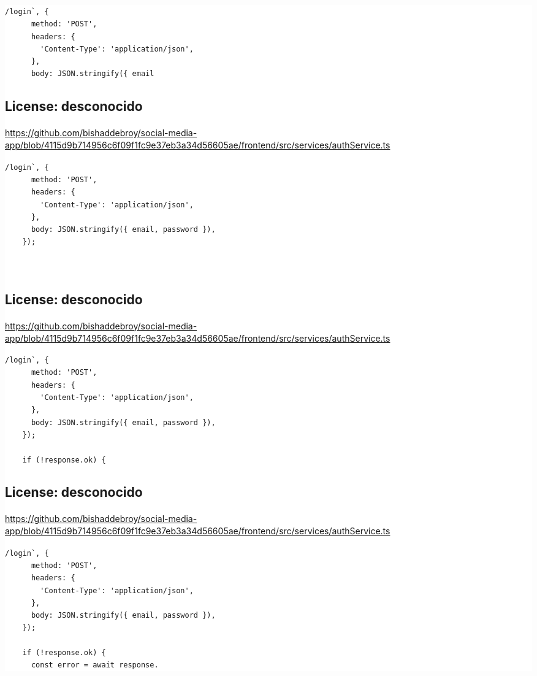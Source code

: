 ```
/login`, {
      method: 'POST',
      headers: {
        'Content-Type': 'application/json',
      },
      body: JSON.stringify({ email
```


## License: desconocido
https://github.com/bishaddebroy/social-media-app/blob/4115d9b714956c6f09f1fc9e37eb3a34d56605ae/frontend/src/services/authService.ts

```
/login`, {
      method: 'POST',
      headers: {
        'Content-Type': 'application/json',
      },
      body: JSON.stringify({ email, password }),
    });

    
```


## License: desconocido
https://github.com/bishaddebroy/social-media-app/blob/4115d9b714956c6f09f1fc9e37eb3a34d56605ae/frontend/src/services/authService.ts

```
/login`, {
      method: 'POST',
      headers: {
        'Content-Type': 'application/json',
      },
      body: JSON.stringify({ email, password }),
    });

    if (!response.ok) {
```


## License: desconocido
https://github.com/bishaddebroy/social-media-app/blob/4115d9b714956c6f09f1fc9e37eb3a34d56605ae/frontend/src/services/authService.ts

```
/login`, {
      method: 'POST',
      headers: {
        'Content-Type': 'application/json',
      },
      body: JSON.stringify({ email, password }),
    });

    if (!response.ok) {
      const error = await response.
```
